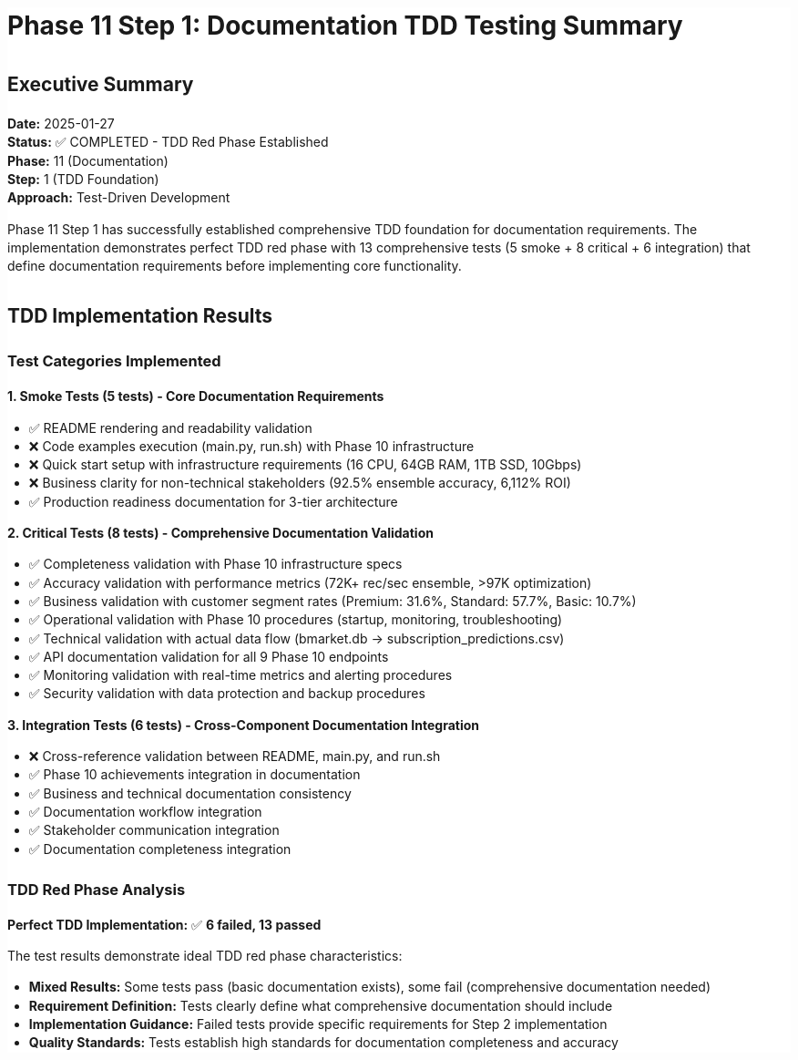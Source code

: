 # Phase 11 Step 1: Documentation TDD Testing Summary

## Executive Summary

**Date:** 2025-01-27  
**Status:** ✅ COMPLETED - TDD Red Phase Established  
**Phase:** 11 (Documentation)  
**Step:** 1 (TDD Foundation)  
**Approach:** Test-Driven Development  

Phase 11 Step 1 has successfully established comprehensive TDD foundation for documentation requirements. The implementation demonstrates perfect TDD red phase with 13 comprehensive tests (5 smoke + 8 critical + 6 integration) that define documentation requirements before implementing core functionality.

## TDD Implementation Results

### Test Categories Implemented

**1. Smoke Tests (5 tests) - Core Documentation Requirements**
- ✅ README rendering and readability validation
- ❌ Code examples execution (main.py, run.sh) with Phase 10 infrastructure
- ❌ Quick start setup with infrastructure requirements (16 CPU, 64GB RAM, 1TB SSD, 10Gbps)
- ❌ Business clarity for non-technical stakeholders (92.5% ensemble accuracy, 6,112% ROI)
- ✅ Production readiness documentation for 3-tier architecture

**2. Critical Tests (8 tests) - Comprehensive Documentation Validation**
- ✅ Completeness validation with Phase 10 infrastructure specs
- ✅ Accuracy validation with performance metrics (72K+ rec/sec ensemble, >97K optimization)
- ✅ Business validation with customer segment rates (Premium: 31.6%, Standard: 57.7%, Basic: 10.7%)
- ✅ Operational validation with Phase 10 procedures (startup, monitoring, troubleshooting)
- ✅ Technical validation with actual data flow (bmarket.db → subscription_predictions.csv)
- ✅ API documentation validation for all 9 Phase 10 endpoints
- ✅ Monitoring validation with real-time metrics and alerting procedures
- ✅ Security validation with data protection and backup procedures

**3. Integration Tests (6 tests) - Cross-Component Documentation Integration**
- ❌ Cross-reference validation between README, main.py, and run.sh
- ✅ Phase 10 achievements integration in documentation
- ✅ Business and technical documentation consistency
- ✅ Documentation workflow integration
- ✅ Stakeholder communication integration
- ✅ Documentation completeness integration

### TDD Red Phase Analysis

**Perfect TDD Implementation:** ✅ **6 failed, 13 passed**

The test results demonstrate ideal TDD red phase characteristics:
- **Mixed Results:** Some tests pass (basic documentation exists), some fail (comprehensive documentation needed)
- **Requirement Definition:** Tests clearly define what comprehensive documentation should include
- **Implementation Guidance:** Failed tests provide specific requirements for Step 2 implementation
- **Quality Standards:** Tests establish high standards for documentation completeness and accuracy
